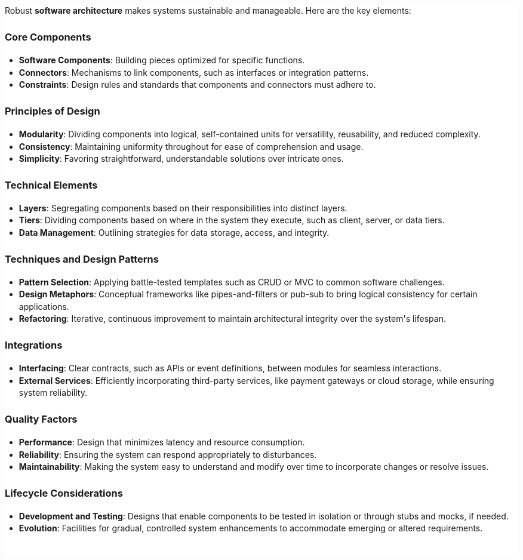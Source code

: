 Robust **software architecture** makes systems sustainable and manageable. Here are the key elements:

### Core Components

- **Software Components**: Building pieces optimized for specific functions.
- **Connectors**: Mechanisms to link components, such as interfaces or integration patterns.
- **Constraints**: Design rules and standards that components and connectors must adhere to.

### Principles of Design

- **Modularity**: Dividing components into logical, self-contained units for versatility, reusability, and reduced complexity.
- **Consistency**: Maintaining uniformity throughout for ease of comprehension and usage.
- **Simplicity**: Favoring straightforward, understandable solutions over intricate ones.

### Technical Elements

- **Layers**: Segregating components based on their responsibilities into distinct layers.
- **Tiers**: Dividing components based on where in the system they execute, such as client, server, or data tiers.
- **Data Management**: Outlining strategies for data storage, access, and integrity.

### Techniques and Design Patterns

- **Pattern Selection**: Applying battle-tested templates such as CRUD or MVC to common software challenges.
- **Design Metaphors**: Conceptual frameworks like pipes-and-filters or pub-sub to bring logical consistency for certain applications.
- **Refactoring**: Iterative, continuous improvement to maintain architectural integrity over the system's lifespan.

### Integrations

- **Interfacing**: Clear contracts, such as APIs or event definitions, between modules for seamless interactions.
- **External Services**: Efficiently incorporating third-party services, like payment gateways or cloud storage, while ensuring system reliability.

### Quality Factors

- **Performance**: Design that minimizes latency and resource consumption.
- **Reliability**: Ensuring the system can respond appropriately to disturbances.
- **Maintainability**: Making the system easy to understand and modify over time to incorporate changes or resolve issues.

### Lifecycle Considerations

- **Development and Testing**: Designs that enable components to be tested in isolation or through stubs and mocks, if needed.
- **Evolution**: Facilities for gradual, controlled system enhancements to accommodate emerging or altered requirements.
<br>
